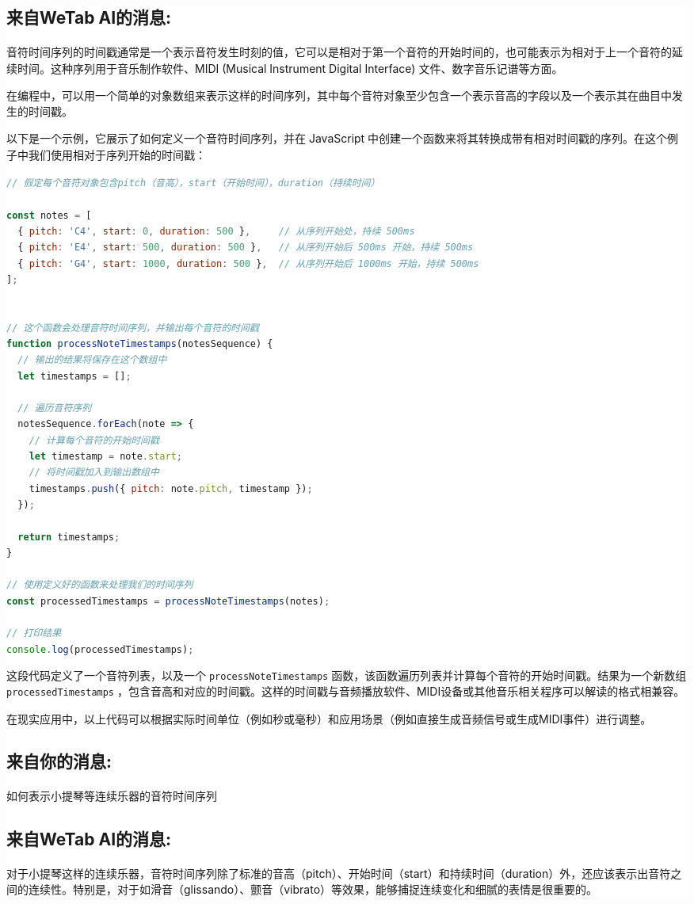 ## 来自WeTab AI的消息:
音符时间序列的时间戳通常是一个表示音符发生时刻的值，它可以是相对于第一个音符的开始时间的，也可能表示为相对于上一个音符的延续时间。这种序列用于音乐制作软件、MIDI (Musical Instrument Digital Interface) 文件、数字音乐记谱等方面。

在编程中，可以用一个简单的对象数组来表示这样的时间序列，其中每个音符对象至少包含一个表示音高的字段以及一个表示其在曲目中发生的时间戳。

以下是一个示例，它展示了如何定义一个音符时间序列，并在 JavaScript 中创建一个函数来将其转换成带有相对时间戳的序列。在这个例子中我们使用相对于序列开始的时间戳：

```javascript
// 假定每个音符对象包含pitch（音高），start（开始时间），duration（持续时间）

const notes = [
  { pitch: 'C4', start: 0, duration: 500 },     // 从序列开始处，持续 500ms
  { pitch: 'E4', start: 500, duration: 500 },   // 从序列开始后 500ms 开始，持续 500ms
  { pitch: 'G4', start: 1000, duration: 500 },  // 从序列开始后 1000ms 开始，持续 500ms
];


// 这个函数会处理音符时间序列，并输出每个音符的时间戳
function processNoteTimestamps(notesSequence) {
  // 输出的结果将保存在这个数组中
  let timestamps = [];

  // 遍历音符序列
  notesSequence.forEach(note => {
    // 计算每个音符的开始时间戳
    let timestamp = note.start;
    // 将时间戳加入到输出数组中
    timestamps.push({ pitch: note.pitch, timestamp });
  });

  return timestamps;
}

// 使用定义好的函数来处理我们的时间序列
const processedTimestamps = processNoteTimestamps(notes);

// 打印结果
console.log(processedTimestamps);
```

这段代码定义了一个音符列表，以及一个 `processNoteTimestamps` 函数，该函数遍历列表并计算每个音符的开始时间戳。结果为一个新数组 `processedTimestamps` ，包含音高和对应的时间戳。这样的时间戳与音频播放软件、MIDI设备或其他音乐相关程序可以解读的格式相兼容。

在现实应用中，以上代码可以根据实际时间单位（例如秒或毫秒）和应用场景（例如直接生成音频信号或生成MIDI事件）进行调整。


## 来自你的消息:
如何表示小提琴等连续乐器的音符时间序列

## 来自WeTab AI的消息:
对于小提琴这样的连续乐器，音符时间序列除了标准的音高（pitch）、开始时间（start）和持续时间（duration）外，还应该表示出音符之间的连续性。特别是，对于如滑音（glissando）、颤音（vibrato）等效果，能够捕捉连续变化和细腻的表情是很重要的。
